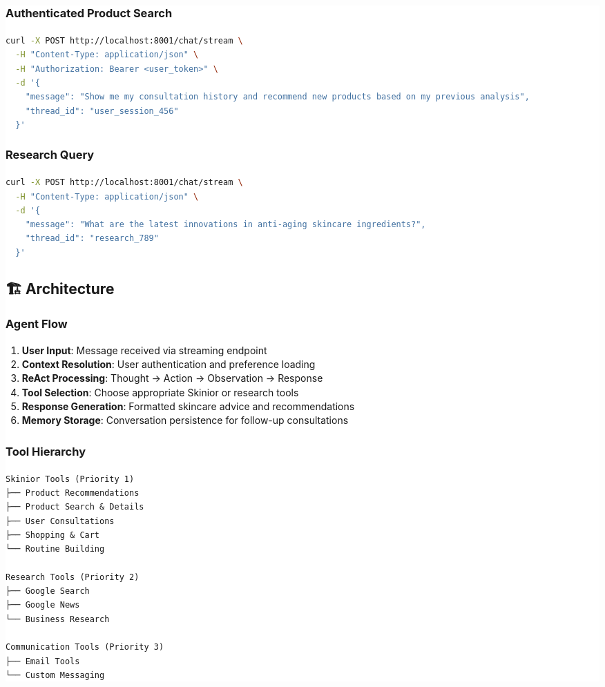 ### Authenticated Product Search
```bash
curl -X POST http://localhost:8001/chat/stream \
  -H "Content-Type: application/json" \
  -H "Authorization: Bearer <user_token>" \
  -d '{
    "message": "Show me my consultation history and recommend new products based on my previous analysis",
    "thread_id": "user_session_456"
  }'
```

### Research Query
```bash
curl -X POST http://localhost:8001/chat/stream \
  -H "Content-Type: application/json" \
  -d '{
    "message": "What are the latest innovations in anti-aging skincare ingredients?",
    "thread_id": "research_789"
  }'
```

## 🏗️ Architecture

### Agent Flow
1. **User Input**: Message received via streaming endpoint
2. **Context Resolution**: User authentication and preference loading
3. **ReAct Processing**: Thought → Action → Observation → Response
4. **Tool Selection**: Choose appropriate Skinior or research tools
5. **Response Generation**: Formatted skincare advice and recommendations
6. **Memory Storage**: Conversation persistence for follow-up consultations

### Tool Hierarchy
```
Skinior Tools (Priority 1)
├── Product Recommendations
├── Product Search & Details
├── User Consultations
├── Shopping & Cart
└── Routine Building

Research Tools (Priority 2)
├── Google Search
├── Google News
└── Business Research

Communication Tools (Priority 3)
├── Email Tools
└── Custom Messaging
```
